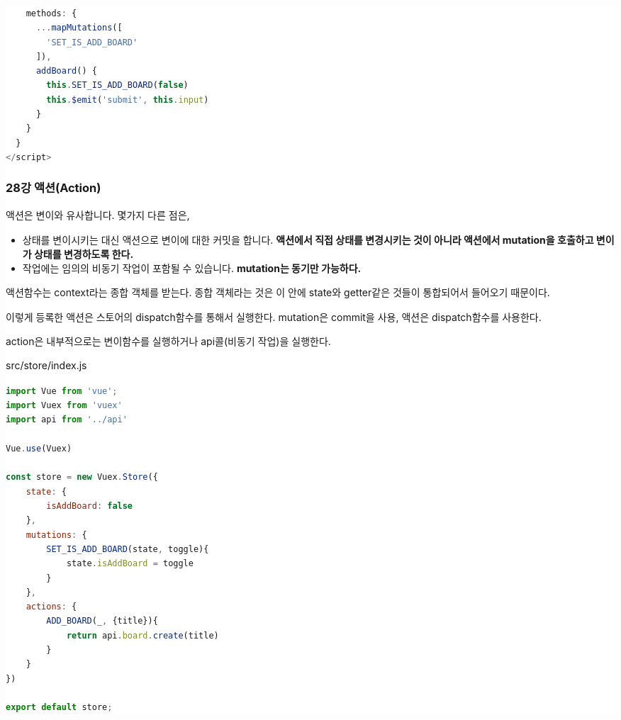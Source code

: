 ~~~javascript
    methods: {
      ...mapMutations([
        'SET_IS_ADD_BOARD'
      ]),
      addBoard() {
        this.SET_IS_ADD_BOARD(false)
        this.$emit('submit', this.input)
      }
    }
  }
</script>
~~~



### 28강 액션(Action)

액션은 변이와 유사합니다. 몇가지 다른 점은,

- 상태를 변이시키는 대신 액션으로 변이에 대한 커밋을 합니다. **액션에서 직접 상태를 변경시키는 것이 아니라 액션에서 mutation을 호출하고 변이가 상태를 변경하도록 한다.**
- 작업에는 임의의 비동기 작업이 포함될 수 있습니다. **mutation는 동기만 가능하다.**



액션함수는 context라는 종합 객체를 받는다. 종합 객체라는 것은 이 안에 state와 getter같은 것들이 통합되어서 들어오기 때문이다.

이렇게 등록한 액션은 스토어의 dispatch함수를 통해서 실행한다. mutation은 commit을 사용, 액션은 dispatch함수를 사용한다.



action은 내부적으로는 변이함수를 실행하거나 api콜(비동기 작업)을 실행한다.



src/store/index.js

~~~javascript
import Vue from 'vue';
import Vuex from 'vuex'
import api from '../api'

Vue.use(Vuex)

const store = new Vuex.Store({
    state: {
        isAddBoard: false
    },
    mutations: {
        SET_IS_ADD_BOARD(state, toggle){
            state.isAddBoard = toggle
        }
    },
    actions: {
        ADD_BOARD(_, {title}){
            return api.board.create(title)
        }
    }
})

export default store;
~~~
